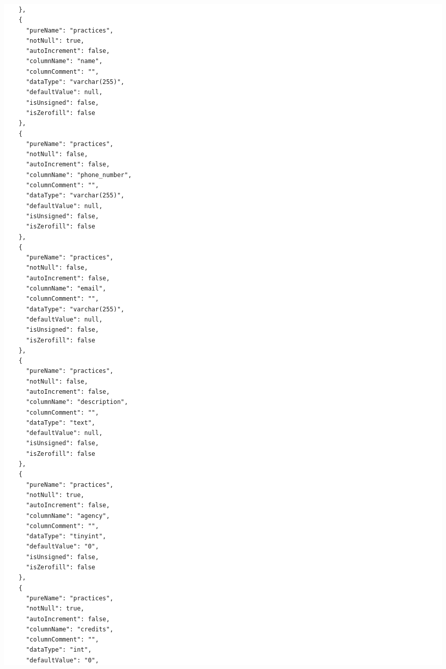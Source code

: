         },
        {
          "pureName": "practices",
          "notNull": true,
          "autoIncrement": false,
          "columnName": "name",
          "columnComment": "",
          "dataType": "varchar(255)",
          "defaultValue": null,
          "isUnsigned": false,
          "isZerofill": false
        },
        {
          "pureName": "practices",
          "notNull": false,
          "autoIncrement": false,
          "columnName": "phone_number",
          "columnComment": "",
          "dataType": "varchar(255)",
          "defaultValue": null,
          "isUnsigned": false,
          "isZerofill": false
        },
        {
          "pureName": "practices",
          "notNull": false,
          "autoIncrement": false,
          "columnName": "email",
          "columnComment": "",
          "dataType": "varchar(255)",
          "defaultValue": null,
          "isUnsigned": false,
          "isZerofill": false
        },
        {
          "pureName": "practices",
          "notNull": false,
          "autoIncrement": false,
          "columnName": "description",
          "columnComment": "",
          "dataType": "text",
          "defaultValue": null,
          "isUnsigned": false,
          "isZerofill": false
        },
        {
          "pureName": "practices",
          "notNull": true,
          "autoIncrement": false,
          "columnName": "agency",
          "columnComment": "",
          "dataType": "tinyint",
          "defaultValue": "0",
          "isUnsigned": false,
          "isZerofill": false
        },
        {
          "pureName": "practices",
          "notNull": true,
          "autoIncrement": false,
          "columnName": "credits",
          "columnComment": "",
          "dataType": "int",
          "defaultValue": "0",